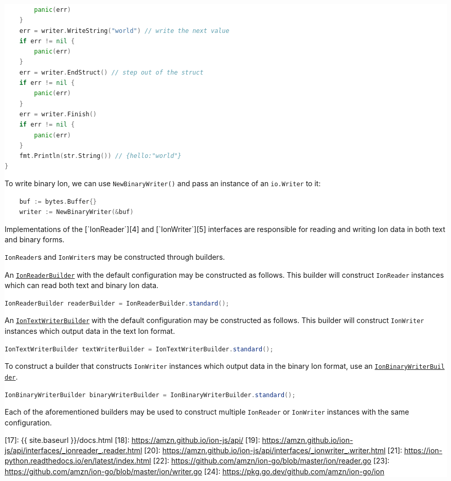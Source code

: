 ```go
		panic(err)
	}
	err = writer.WriteString("world") // write the next value
	if err != nil {
		panic(err)
	}
	err = writer.EndStruct() // step out of the struct
	if err != nil {
		panic(err)
	}
	err = writer.Finish()
	if err != nil {
		panic(err)
	}
	fmt.Println(str.String()) // {hello:"world"}
}
```
To write binary Ion, we can use `NewBinaryWriter()` and pass an instance of an `io.Writer` to it:

```go
	buf := bytes.Buffer{}
	writer := NewBinaryWriter(&buf)
```

</div>

<div class="tabpane Java" markdown="1">
Implementations of the [`IonReader`][4] and [`IonWriter`][5] interfaces are
responsible for reading and writing Ion data in both text and binary forms.

`IonReader`s and `IonWriter`s may be constructed through builders.

An [`IonReaderBuilder`][16] with the default configuration may be constructed as
follows. This builder will construct `IonReader` instances which can read
both text and binary Ion data.

```java
IonReaderBuilder readerBuilder = IonReaderBuilder.standard();
```

An [`IonTextWriterBuilder`][6] with the default configuration may be constructed
as follows. This builder will construct `IonWriter` instances which output data
in the text Ion format.

```java
IonTextWriterBuilder textWriterBuilder = IonTextWriterBuilder.standard();
```

To construct a builder that constructs `IonWriter` instances which output data
in the binary Ion format, use an [`IonBinaryWriterBuilder`][15].

```java
IonBinaryWriterBuilder binaryWriterBuilder = IonBinaryWriterBuilder.standard();
```

Each of the aforementioned builders may be used to construct multiple `IonReader`
or `IonWriter` instances with the same configuration.


[1]: https://github.com/amzn/ion-java
[2]: https://www.javadoc.io/doc/com.amazon.ion/ion-java/
[3]: https://www.javadoc.io/doc/com.amazon.ion/ion-java/latest/com/amazon/ion/IonSystem.html
[4]: https://www.javadoc.io/doc/com.amazon.ion/ion-java/latest/com/amazon/ion/IonReader.html
[5]: https://www.javadoc.io/doc/com.amazon.ion/ion-java/latest/com/amazon/ion/IonWriter.html
[6]: https://www.javadoc.io/doc/com.amazon.ion/ion-java/latest/com/amazon/ion/system/IonTextWriterBuilder.html
[7]: https://www.javadoc.io/doc/com.amazon.ion/ion-java/latest/com/amazon/ion/SymbolTable.html
[8]: https://www.javadoc.io/doc/com.amazon.ion/ion-java/latest/com/amazon/ion/IonCatalog.html
[9]: https://www.javadoc.io/doc/com.amazon.ion/ion-java/latest/com/amazon/ion/system/SimpleCatalog.html
[10]: https://docs.oracle.com/javase/8/docs/api/java/io/OutputStream.html
[11]: https://docs.oracle.com/javase/8/docs/api/java/io/ByteArrayOutputStream.html
[12]: https://docs.oracle.com/javase/8/docs/api/java/math/BigInteger.html
[13]: https://docs.oracle.com/javase/8/docs/api/java/io/BufferedReader.html
[14]: https://amzn.github.io/ion-c/
[15]: https://www.javadoc.io/doc/com.amazon.ion/ion-java/latest/com/amazon/ion/system/IonBinaryWriterBuilder.html
[16]: https://www.javadoc.io/doc/com.amazon.ion/ion-java/latest/com/amazon/ion/system/IonReaderBuilder.html
[17]: {{ site.baseurl }}/docs.html
[18]: https://amzn.github.io/ion-js/api/
[19]: https://amzn.github.io/ion-js/api/interfaces/_ionreader_.reader.html
[20]: https://amzn.github.io/ion-js/api/interfaces/_ionwriter_.writer.html
[21]: https://ion-python.readthedocs.io/en/latest/index.html
[22]: https://github.com/amzn/ion-go/blob/master/ion/reader.go
[23]: https://github.com/amzn/ion-go/blob/master/ion/writer.go
[24]: https://pkg.go.dev/github.com/amzn/ion-go/ion